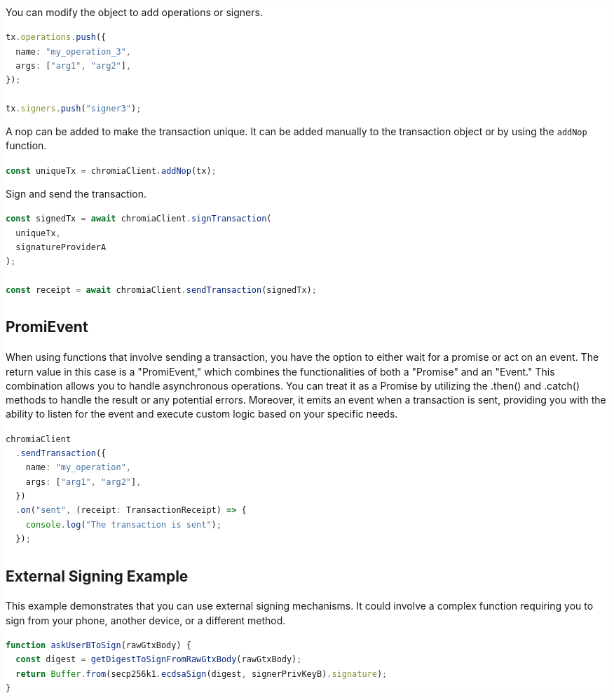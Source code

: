 You can modify the object to add operations or signers.

```typescript
tx.operations.push({
  name: "my_operation_3",
  args: ["arg1", "arg2"],
});

tx.signers.push("signer3");
```

A nop can be added to make the transaction unique. It can be added manually to the transaction object or by using the `addNop` function.

```typescript
const uniqueTx = chromiaClient.addNop(tx);
```

Sign and send the transaction.

```typescript
const signedTx = await chromiaClient.signTransaction(
  uniqueTx,
  signatureProviderA
);

const receipt = await chromiaClient.sendTransaction(signedTx);
```

## PromiEvent

When using functions that involve sending a transaction, you have the option to either wait for a promise or act on an event. The return value in this case is a "PromiEvent," which combines the functionalities of both a "Promise" and an "Event." This combination allows you to handle asynchronous operations. You can treat it as a Promise by utilizing the .then() and .catch() methods to handle the result or any potential errors. Moreover, it emits an event when a transaction is sent, providing you with the ability to listen for the event and execute custom logic based on your specific needs.

```typescript
chromiaClient
  .sendTransaction({
    name: "my_operation",
    args: ["arg1", "arg2"],
  })
  .on("sent", (receipt: TransactionReceipt) => {
    console.log("The transaction is sent");
  });
```

## External Signing Example

This example demonstrates that you can use external signing mechanisms. It could involve a complex function requiring you to sign from your phone, another device, or a different method.

```typescript
function askUserBToSign(rawGtxBody) {
  const digest = getDigestToSignFromRawGtxBody(rawGtxBody);
  return Buffer.from(secp256k1.ecdsaSign(digest, signerPrivKeyB).signature);
}
```
